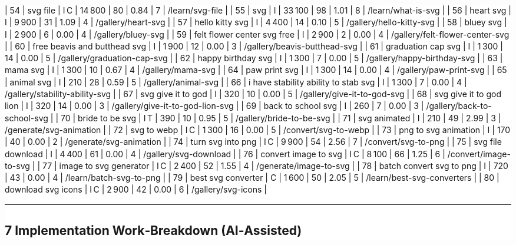| 54 | svg file                                | I C    | 14 800 | 80   | 0.84   | 7  | /learn/svg-file                   |
| 55 | svg                                     | I      | 33 100 | 98   | 1.01   | 8  | /learn/what-is-svg                |
| 56 | heart svg                               | I      | 9 900  | 31   | 1.09   | 4  | /gallery/heart-svg                |
| 57 | hello kitty svg                         | I      | 4 400  | 14   | 0.10   | 5  | /gallery/hello-kitty-svg          |
| 58 | bluey svg                               | I      | 2 900  | 6    | 0.00   | 4  | /gallery/bluey-svg                |
| 59 | felt flower center svg free             | I      | 2 900  | 2    | 0.00   | 4  | /gallery/felt-flower-center-svg   |
| 60 | free beavis and butthead svg            | I      | 1 900  | 12   | 0.00   | 3  | /gallery/beavis-butthead-svg      |
| 61 | graduation cap svg                      | I      | 1 300  | 14   | 0.00   | 5  | /gallery/graduation-cap-svg       |
| 62 | happy birthday svg                      | I      | 1 300  | 7    | 0.00   | 5  | /gallery/happy-birthday-svg       |
| 63 | mama svg                                | I      | 1 300  | 10   | 0.67   | 4  | /gallery/mama-svg                 |
| 64 | paw print svg                           | I      | 1 300  | 14   | 0.00   | 4  | /gallery/paw-print-svg            |
| 65 | animal svg                              | I      | 210    | 28   | 0.59   | 5  | /gallery/animal-svg               |
| 66 | i have stability ability to stab svg    | I      | 1 300  | 7    | 0.00   | 4  | /gallery/stability-ability-svg    |
| 67 | svg give it to god                      | I      | 320    | 10   | 0.00   | 5  | /gallery/give-it-to-god-svg       |
| 68 | svg give it to god lion                 | I      | 320    | 14   | 0.00   | 3  | /gallery/give-it-to-god-lion-svg  |
| 69 | back to school svg                      | I      | 260    | 7    | 0.00   | 3  | /gallery/back-to-school-svg       |
| 70 | bride to be svg                         | I T    | 390    | 10   | 0.95   | 5  | /gallery/bride-to-be-svg          |
| 71 | svg animated                            | I      | 210    | 49   | 2.99   | 3  | /generate/svg-animation           |
| 72 | svg to webp                             | I C    | 1 300  | 16   | 0.00   | 5  | /convert/svg-to-webp              |
| 73 | png to svg animation                    | I      | 170    | 40   | 0.00   | 2  | /generate/svg-animation           |
| 74 | turn svg into png                       | I C    | 9 900  | 54   | 2.56   | 7  | /convert/svg-to-png               |
| 75 | svg file download                       | I      | 4 400  | 61   | 0.00   | 4  | /gallery/svg-download             |
| 76 | convert image to svg                    | I C    | 8 100  | 66   | 1.25   | 6  | /convert/image-to-svg             |
| 77 | image to svg generator                  | I C    | 2 400  | 52   | 1.55   | 4  | /generate/image-to-svg            |
| 78 | batch convert svg to png                | I      | 720    | 43   | 0.00   | 4  | /learn/batch-svg-to-png           |
| 79 | best svg converter                      | C      | 1 600  | 50   | 2.05   | 5  | /learn/best-svg-converters        |
| 80 | download svg icons                      | I C    | 2 900  | 42   | 0.00   | 6  | /gallery/svg-icons                |

---

## 7 Implementation Work‑Breakdown (AI‑Assisted)
